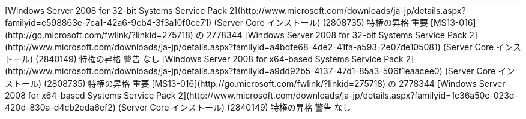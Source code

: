</th>
</tr>
<tr class="alternateRow">
<td style="border:1px solid black;">
[Windows Server 2008 for 32-bit Systems Service Pack 2](http://www.microsoft.com/downloads/ja-jp/details.aspx?familyid=e598863e-7ca1-42a6-9cb4-3f3a10f0ce71) (Server Core インストール)  
(2808735)
</td>
<td style="border:1px solid black;">
特権の昇格
</td>
<td style="border:1px solid black;">
重要
</td>
<td style="border:1px solid black;">
[MS13-016](http://go.microsoft.com/fwlink/?linkid=275718) の 2778344
</td>
</tr>
<tr>
<td style="border:1px solid black;">
[Windows Server 2008 for 32-bit Systems Service Pack 2](http://www.microsoft.com/downloads/ja-jp/details.aspx?familyid=a4bdfe68-4de2-41fa-a593-2e07de105081) (Server Core インストール)  
(2840149)
</td>
<td style="border:1px solid black;">
特権の昇格
</td>
<td style="border:1px solid black;">
警告
</td>
<td style="border:1px solid black;">
なし
</td>
</tr>
<tr class="alternateRow">
<td style="border:1px solid black;">
[Windows Server 2008 for x64-based Systems Service Pack 2](http://www.microsoft.com/downloads/ja-jp/details.aspx?familyid=a9dd92b5-4137-47d1-85a3-506f1eaacee0) (Server Core インストール)  
(2808735)
</td>
<td style="border:1px solid black;">
特権の昇格
</td>
<td style="border:1px solid black;">
重要
</td>
<td style="border:1px solid black;">
[MS13-016](http://go.microsoft.com/fwlink/?linkid=275718) の 2778344
</td>
</tr>
<tr>
<td style="border:1px solid black;">
[Windows Server 2008 for x64-based Systems Service Pack 2](http://www.microsoft.com/downloads/ja-jp/details.aspx?familyid=1c36a50c-023d-420d-830a-d4cb2eda6ef2) (Server Core インストール)  
(2840149)
</td>
<td style="border:1px solid black;">
特権の昇格
</td>
<td style="border:1px solid black;">
警告
</td>
<td style="border:1px solid black;">
なし